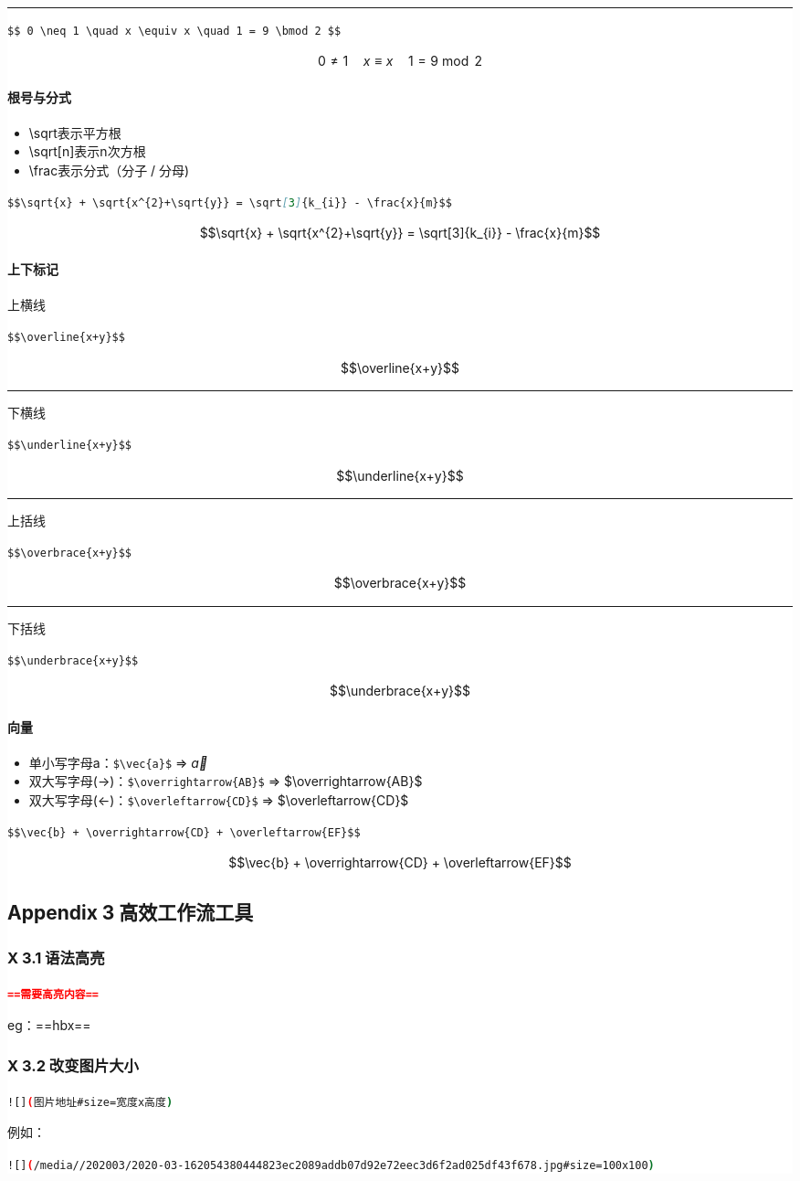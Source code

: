-----

```markdown
$$ 0 \neq 1 \quad x \equiv x \quad 1 = 9 \bmod 2 $$
```
$$ 0 \neq 1 \quad x \equiv x \quad 1 = 9 \bmod 2 $$
#### 根号与分式
- \sqrt表示平方根
- \sqrt[n]表示n次方根
- \frac表示分式（分子 / 分母)

```markdown
$$\sqrt{x} + \sqrt{x^{2}+\sqrt{y}} = \sqrt[3]{k_{i}} - \frac{x}{m}$$
```
$$\sqrt{x} + \sqrt{x^{2}+\sqrt{y}} = \sqrt[3]{k_{i}} - \frac{x}{m}$$
#### 上下标记
上横线
```markdown
$$\overline{x+y}$$
```
$$\overline{x+y}$$

---
下横线
```markdown
$$\underline{x+y}$$
```
$$\underline{x+y}$$

-----
上括线
```markdown
$$\overbrace{x+y}$$
```
$$\overbrace{x+y}$$

----
下括线
```markdown
$$\underbrace{x+y}$$
```
$$\underbrace{x+y}$$
#### 向量
- 单小写字母a：`$\vec{a}$` =>  $\vec{a}$
- 双大写字母(->)：`$\overrightarrow{AB}$` => $\overrightarrow{AB}$
- 双大写字母(<-)：`$\overleftarrow{CD}$` => $\overleftarrow{CD}$

```markdown
$$\vec{b} + \overrightarrow{CD} + \overleftarrow{EF}$$
```
$$\vec{b} + \overrightarrow{CD} + \overleftarrow{EF}$$
## Appendix 3 高效工作流工具
### X 3.1 语法高亮
```markdown
==需要高亮内容==
```
eg：==hbx==
### X 3.2 改变图片大小
```bash
![](图片地址#size=宽度x高度)
```

例如：
```bash
![](/media//202003/2020-03-162054380444823ec2089addb07d92e72eec3d6f2ad025df43f678.jpg#size=100x100)
```